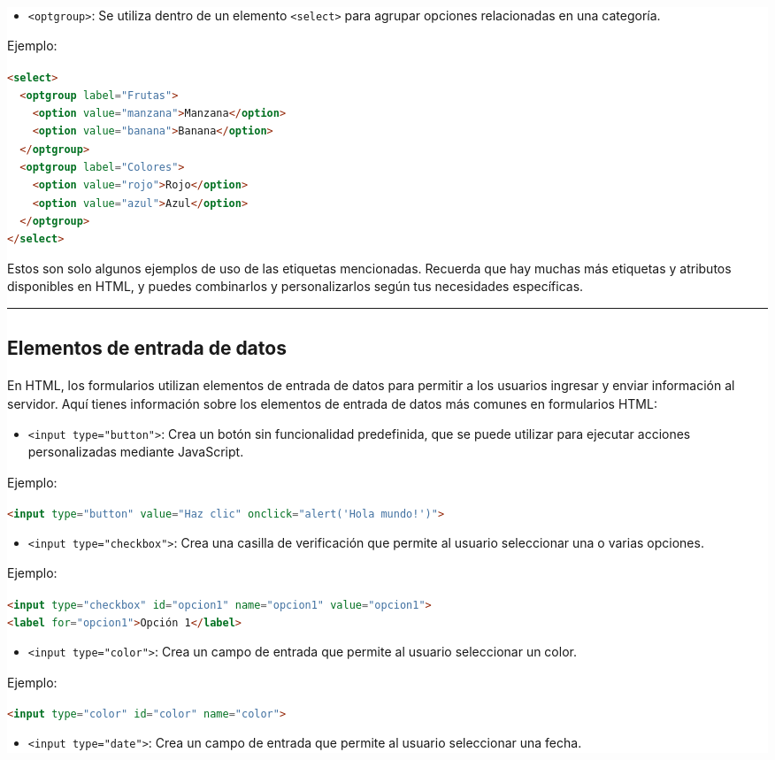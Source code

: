 * `<optgroup>`: Se utiliza dentro de un elemento `<select>` para agrupar opciones relacionadas en una categoría.

Ejemplo:

~~~html
<select>
  <optgroup label="Frutas">
    <option value="manzana">Manzana</option>
    <option value="banana">Banana</option>
  </optgroup>
  <optgroup label="Colores">
    <option value="rojo">Rojo</option>
    <option value="azul">Azul</option>
  </optgroup>
</select>
~~~

Estos son solo algunos ejemplos de uso de las etiquetas mencionadas. Recuerda que hay muchas más etiquetas y atributos disponibles en HTML, y puedes combinarlos y personalizarlos según tus necesidades específicas.

---

## Elementos de entrada de datos

En HTML, los formularios utilizan elementos de entrada de datos para permitir a los usuarios ingresar y enviar información al servidor. Aquí tienes información sobre los elementos de entrada de datos más comunes en formularios HTML:

* `<input type="button">`: Crea un botón sin funcionalidad predefinida, que se puede utilizar para ejecutar acciones personalizadas mediante JavaScript.

Ejemplo:

~~~html
<input type="button" value="Haz clic" onclick="alert('Hola mundo!')">
~~~

* `<input type="checkbox">`: Crea una casilla de verificación que permite al usuario seleccionar una o varias opciones.

Ejemplo:

~~~html
<input type="checkbox" id="opcion1" name="opcion1" value="opcion1">
<label for="opcion1">Opción 1</label>
~~~

* `<input type="color">`: Crea un campo de entrada que permite al usuario seleccionar un color.

Ejemplo:

~~~html
<input type="color" id="color" name="color">
~~~

* `<input type="date">`: Crea un campo de entrada que permite al usuario seleccionar una fecha.
